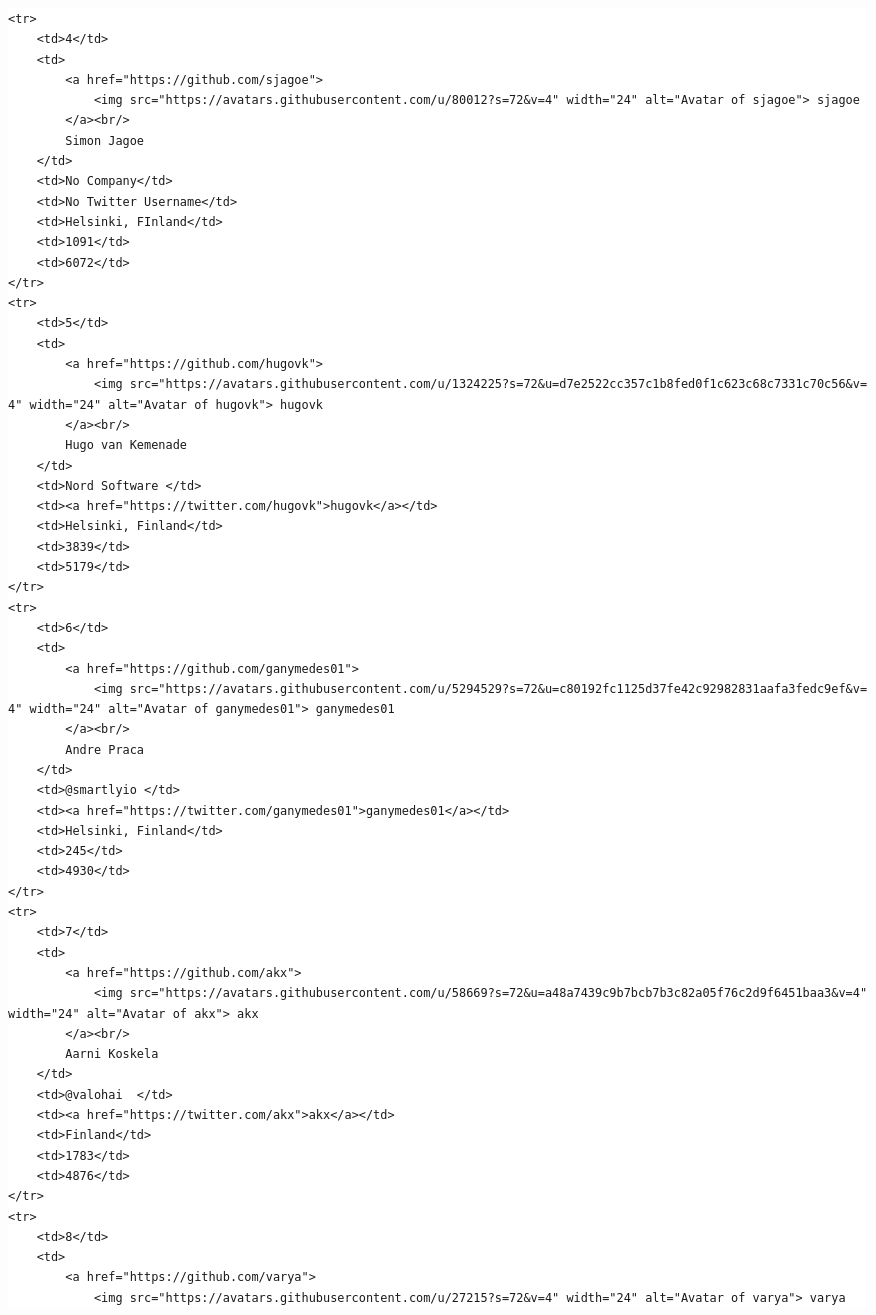 	<tr>
		<td>4</td>
		<td>
			<a href="https://github.com/sjagoe">
				<img src="https://avatars.githubusercontent.com/u/80012?s=72&v=4" width="24" alt="Avatar of sjagoe"> sjagoe
			</a><br/>
			Simon Jagoe
		</td>
		<td>No Company</td>
		<td>No Twitter Username</td>
		<td>Helsinki, FInland</td>
		<td>1091</td>
		<td>6072</td>
	</tr>
	<tr>
		<td>5</td>
		<td>
			<a href="https://github.com/hugovk">
				<img src="https://avatars.githubusercontent.com/u/1324225?s=72&u=d7e2522cc357c1b8fed0f1c623c68c7331c70c56&v=4" width="24" alt="Avatar of hugovk"> hugovk
			</a><br/>
			Hugo van Kemenade
		</td>
		<td>Nord Software </td>
		<td><a href="https://twitter.com/hugovk">hugovk</a></td>
		<td>Helsinki, Finland</td>
		<td>3839</td>
		<td>5179</td>
	</tr>
	<tr>
		<td>6</td>
		<td>
			<a href="https://github.com/ganymedes01">
				<img src="https://avatars.githubusercontent.com/u/5294529?s=72&u=c80192fc1125d37fe42c92982831aafa3fedc9ef&v=4" width="24" alt="Avatar of ganymedes01"> ganymedes01
			</a><br/>
			Andre Praca
		</td>
		<td>@smartlyio </td>
		<td><a href="https://twitter.com/ganymedes01">ganymedes01</a></td>
		<td>Helsinki, Finland</td>
		<td>245</td>
		<td>4930</td>
	</tr>
	<tr>
		<td>7</td>
		<td>
			<a href="https://github.com/akx">
				<img src="https://avatars.githubusercontent.com/u/58669?s=72&u=a48a7439c9b7bcb7b3c82a05f76c2d9f6451baa3&v=4" width="24" alt="Avatar of akx"> akx
			</a><br/>
			Aarni Koskela
		</td>
		<td>@valohai  </td>
		<td><a href="https://twitter.com/akx">akx</a></td>
		<td>Finland</td>
		<td>1783</td>
		<td>4876</td>
	</tr>
	<tr>
		<td>8</td>
		<td>
			<a href="https://github.com/varya">
				<img src="https://avatars.githubusercontent.com/u/27215?s=72&v=4" width="24" alt="Avatar of varya"> varya